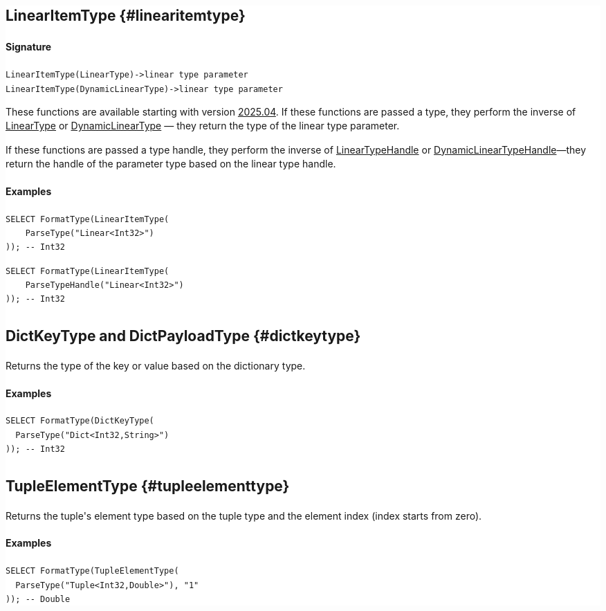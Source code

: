 ## LinearItemType {#linearitemtype}

#### Signature

```yql
LinearItemType(LinearType)->linear type parameter
LinearItemType(DynamicLinearType)->linear type parameter
```

These functions are available starting with version [2025.04](../changelog/2025.04.md).
If these functions are passed a type, they perform the inverse of [LinearType](#lineartype) or [DynamicLinearType](#lineartype) — they return the type of the linear type parameter.

If these functions are passed a type handle, they perform the inverse of [LinearTypeHandle](#lineartypehandle) or [DynamicLinearTypeHandle](#lineartypehandle)—they return the handle of the parameter type based on the linear type handle.

#### Examples

```yql
SELECT FormatType(LinearItemType(
    ParseType("Linear<Int32>")
)); -- Int32
```

```yql
SELECT FormatType(LinearItemType(
    ParseTypeHandle("Linear<Int32>")
)); -- Int32
```

## DictKeyType and DictPayloadType {#dictkeytype}

Returns the type of the key or value based on the dictionary type.

#### Examples

```yql
SELECT FormatType(DictKeyType(
  ParseType("Dict<Int32,String>")
)); -- Int32
```

## TupleElementType {#tupleelementtype}

Returns the tuple's element type based on the tuple type and the element index (index starts from zero).

#### Examples

```yql
SELECT FormatType(TupleElementType(
  ParseType("Tuple<Int32,Double>"), "1"
)); -- Double
```
